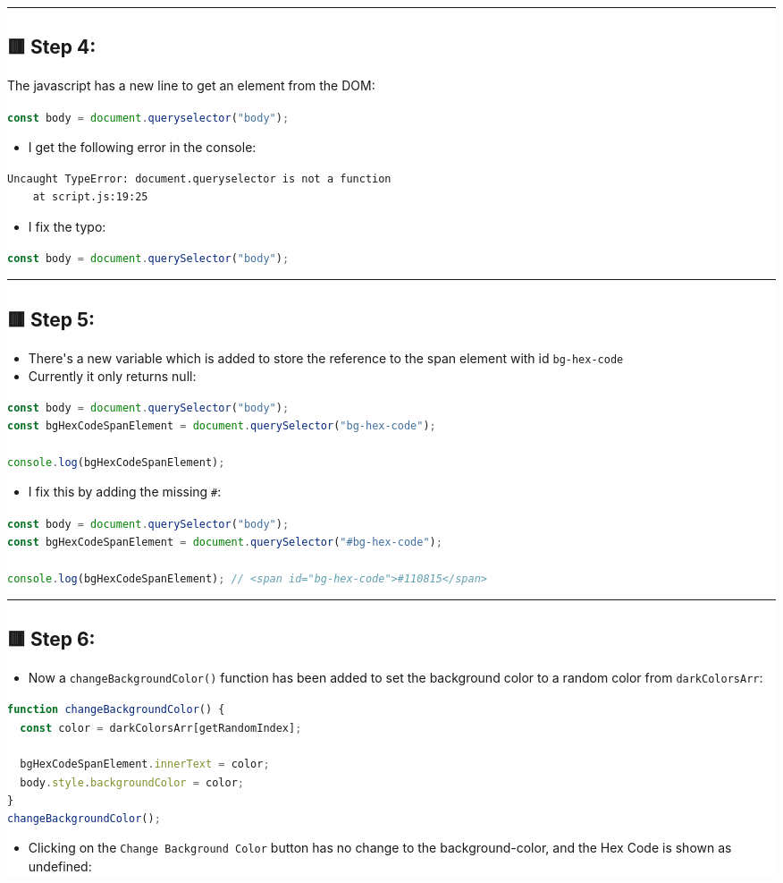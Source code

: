 <hr>

## 🟥 Step 4:
The javascript has a new line to get an element from the DOM:
```js
const body = document.queryselector("body");
```
* I get the following error in the console:
```
Uncaught TypeError: document.queryselector is not a function
    at script.js:19:25
```
* I fix the typo:
```js
const body = document.querySelector("body");
```

<hr>

## 🟥 Step 5:
* There's a new variable which is added to store the reference to the span element with id `bg-hex-code` 
* Currently it only returns null:
```js
const body = document.querySelector("body");
const bgHexCodeSpanElement = document.querySelector("bg-hex-code");

console.log(bgHexCodeSpanElement);
```
* I fix this by adding the missing `#`:
```js
const body = document.querySelector("body");
const bgHexCodeSpanElement = document.querySelector("#bg-hex-code");

console.log(bgHexCodeSpanElement); // <span id="bg-hex-code">#110815</span>
```

<hr>

## 🟥 Step 6:
* Now a `changeBackgroundColor()` function has been added to set the background color to a random color from `darkColorsArr`:
```js
function changeBackgroundColor() {
  const color = darkColorsArr[getRandomIndex];

  bgHexCodeSpanElement.innerText = color;
  body.style.backgroundColor = color;
}
changeBackgroundColor();
```

* Clicking on the `Change Background Color` button has no change to the background-color, and the Hex Code is shown as undefined:
